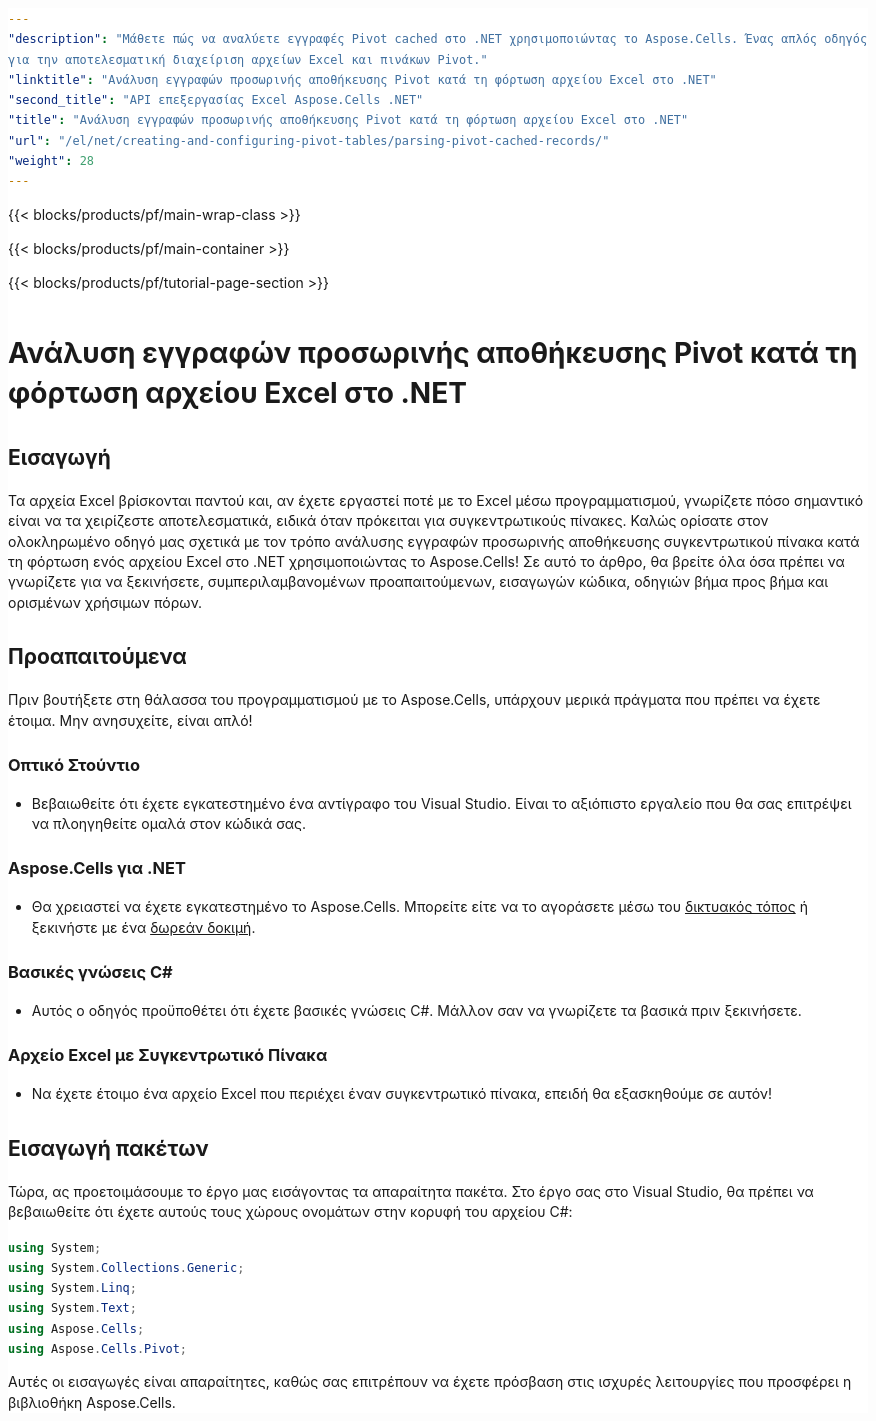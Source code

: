 ```yaml
---
"description": "Μάθετε πώς να αναλύετε εγγραφές Pivot cached στο .NET χρησιμοποιώντας το Aspose.Cells. Ένας απλός οδηγός για την αποτελεσματική διαχείριση αρχείων Excel και πινάκων Pivot."
"linktitle": "Ανάλυση εγγραφών προσωρινής αποθήκευσης Pivot κατά τη φόρτωση αρχείου Excel στο .NET"
"second_title": "API επεξεργασίας Excel Aspose.Cells .NET"
"title": "Ανάλυση εγγραφών προσωρινής αποθήκευσης Pivot κατά τη φόρτωση αρχείου Excel στο .NET"
"url": "/el/net/creating-and-configuring-pivot-tables/parsing-pivot-cached-records/"
"weight": 28
---
```


{{< blocks/products/pf/main-wrap-class >}}

{{< blocks/products/pf/main-container >}}

{{< blocks/products/pf/tutorial-page-section >}}

# Ανάλυση εγγραφών προσωρινής αποθήκευσης Pivot κατά τη φόρτωση αρχείου Excel στο .NET

## Εισαγωγή
Τα αρχεία Excel βρίσκονται παντού και, αν έχετε εργαστεί ποτέ με το Excel μέσω προγραμματισμού, γνωρίζετε πόσο σημαντικό είναι να τα χειρίζεστε αποτελεσματικά, ειδικά όταν πρόκειται για συγκεντρωτικούς πίνακες. Καλώς ορίσατε στον ολοκληρωμένο οδηγό μας σχετικά με τον τρόπο ανάλυσης εγγραφών προσωρινής αποθήκευσης συγκεντρωτικού πίνακα κατά τη φόρτωση ενός αρχείου Excel στο .NET χρησιμοποιώντας το Aspose.Cells! Σε αυτό το άρθρο, θα βρείτε όλα όσα πρέπει να γνωρίζετε για να ξεκινήσετε, συμπεριλαμβανομένων προαπαιτούμενων, εισαγωγών κώδικα, οδηγιών βήμα προς βήμα και ορισμένων χρήσιμων πόρων.
## Προαπαιτούμενα
Πριν βουτήξετε στη θάλασσα του προγραμματισμού με το Aspose.Cells, υπάρχουν μερικά πράγματα που πρέπει να έχετε έτοιμα. Μην ανησυχείτε, είναι απλό!
### Οπτικό Στούντιο
- Βεβαιωθείτε ότι έχετε εγκατεστημένο ένα αντίγραφο του Visual Studio. Είναι το αξιόπιστο εργαλείο που θα σας επιτρέψει να πλοηγηθείτε ομαλά στον κώδικά σας.
### Aspose.Cells για .NET
- Θα χρειαστεί να έχετε εγκατεστημένο το Aspose.Cells. Μπορείτε είτε να το αγοράσετε μέσω του [δικτυακός τόπος](https://purchase.aspose.com/buy) ή ξεκινήστε με ένα [δωρεάν δοκιμή](https://releases.aspose.com/).
### Βασικές γνώσεις C#
- Αυτός ο οδηγός προϋποθέτει ότι έχετε βασικές γνώσεις C#. Μάλλον σαν να γνωρίζετε τα βασικά πριν ξεκινήσετε.
### Αρχείο Excel με Συγκεντρωτικό Πίνακα
- Να έχετε έτοιμο ένα αρχείο Excel που περιέχει έναν συγκεντρωτικό πίνακα, επειδή θα εξασκηθούμε σε αυτόν!
## Εισαγωγή πακέτων
Τώρα, ας προετοιμάσουμε το έργο μας εισάγοντας τα απαραίτητα πακέτα. Στο έργο σας στο Visual Studio, θα πρέπει να βεβαιωθείτε ότι έχετε αυτούς τους χώρους ονομάτων στην κορυφή του αρχείου C#:
```csharp
using System;
using System.Collections.Generic;
using System.Linq;
using System.Text;
using Aspose.Cells;
using Aspose.Cells.Pivot;
```
Αυτές οι εισαγωγές είναι απαραίτητες, καθώς σας επιτρέπουν να έχετε πρόσβαση στις ισχυρές λειτουργίες που προσφέρει η βιβλιοθήκη Aspose.Cells.
